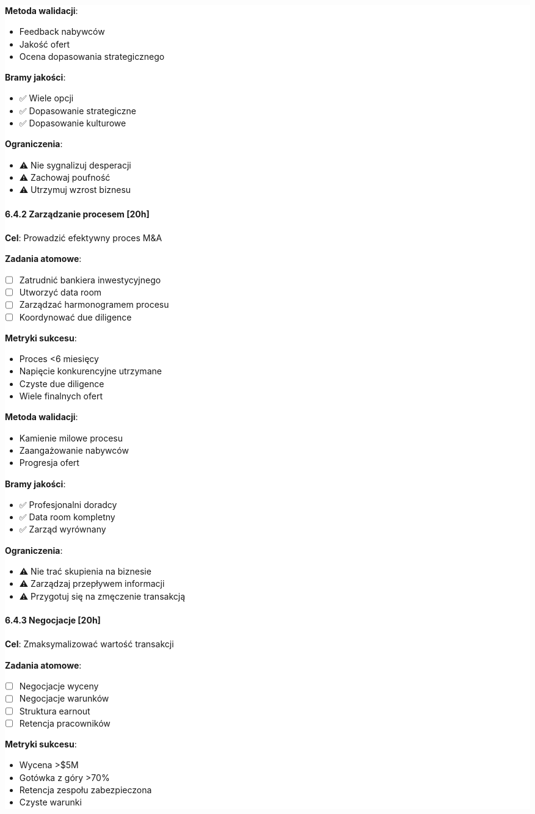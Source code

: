 **Metoda walidacji**:
- Feedback nabywców
- Jakość ofert
- Ocena dopasowania strategicznego

**Bramy jakości**:
- ✅ Wiele opcji
- ✅ Dopasowanie strategiczne
- ✅ Dopasowanie kulturowe

**Ograniczenia**:
- ⚠️ Nie sygnalizuj desperacji
- ⚠️ Zachowaj poufność
- ⚠️ Utrzymuj wzrost biznesu

#### 6.4.2 Zarządzanie procesem [20h]
**Cel**: Prowadzić efektywny proces M&A

**Zadania atomowe**:
- [ ] Zatrudnić bankiera inwestycyjnego
- [ ] Utworzyć data room
- [ ] Zarządzać harmonogramem procesu
- [ ] Koordynować due diligence

**Metryki sukcesu**:
- Proces <6 miesięcy
- Napięcie konkurencyjne utrzymane
- Czyste due diligence
- Wiele finalnych ofert

**Metoda walidacji**:
- Kamienie milowe procesu
- Zaangażowanie nabywców
- Progresja ofert

**Bramy jakości**:
- ✅ Profesjonalni doradcy
- ✅ Data room kompletny
- ✅ Zarząd wyrównany

**Ograniczenia**:
- ⚠️ Nie trać skupienia na biznesie
- ⚠️ Zarządzaj przepływem informacji
- ⚠️ Przygotuj się na zmęczenie transakcją

#### 6.4.3 Negocjacje [20h]
**Cel**: Zmaksymalizować wartość transakcji

**Zadania atomowe**:
- [ ] Negocjacje wyceny
- [ ] Negocjacje warunków
- [ ] Struktura earnout
- [ ] Retencja pracowników

**Metryki sukcesu**:
- Wycena >$5M
- Gotówka z góry >70%
- Retencja zespołu zabezpieczona
- Czyste warunki
